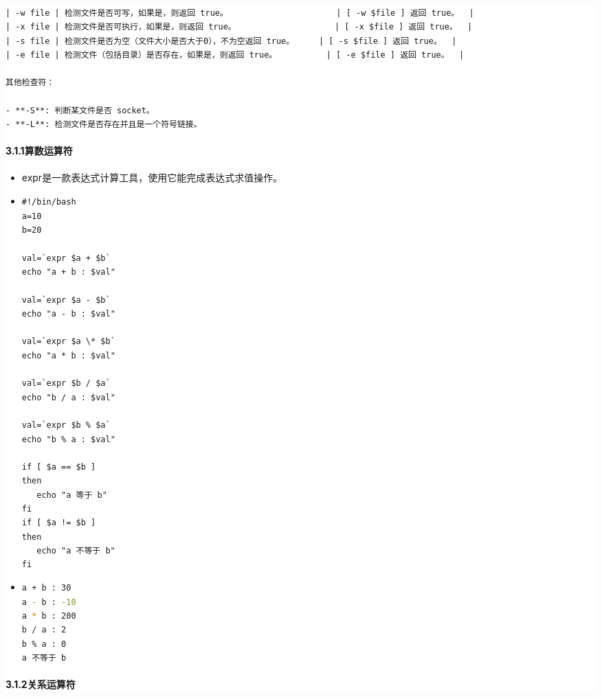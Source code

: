     | -w file | 检测文件是否可写，如果是，则返回 true。                      | [ -w $file ] 返回 true。  |
    | -x file | 检测文件是否可执行，如果是，则返回 true。                    | [ -x $file ] 返回 true。  |
    | -s file | 检测文件是否为空（文件大小是否大于0），不为空返回 true。     | [ -s $file ] 返回 true。  |
    | -e file | 检测文件（包括目录）是否存在，如果是，则返回 true。          | [ -e $file ] 返回 true。  |

    其他检查符：

    - **-S**: 判断某文件是否 socket。
    - **-L**: 检测文件是否存在并且是一个符号链接。

#### 3.1.1算数运算符

- expr是一款表达式计算工具，使用它能完成表达式求值操作。

- ```shell
  #!/bin/bash
  a=10
  b=20
  
  val=`expr $a + $b`
  echo "a + b : $val"
  
  val=`expr $a - $b`
  echo "a - b : $val"
  
  val=`expr $a \* $b`
  echo "a * b : $val"
  
  val=`expr $b / $a`
  echo "b / a : $val"
  
  val=`expr $b % $a`
  echo "b % a : $val"
  
  if [ $a == $b ]
  then
     echo "a 等于 b"
  fi
  if [ $a != $b ]
  then
     echo "a 不等于 b"
  fi
  ```

- ```sh
  a + b : 30
  a - b : -10
  a * b : 200
  b / a : 2
  b % a : 0
  a 不等于 b
  ```

#### 3.1.2关系运算符
